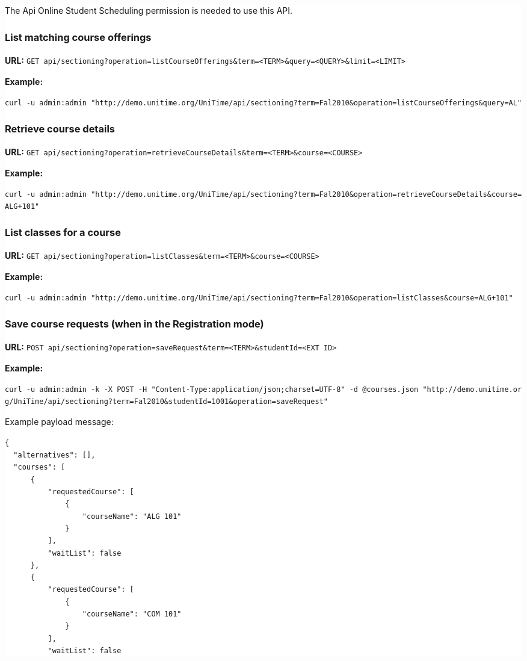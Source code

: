 
The Api Online Student Scheduling permission is needed to use this API.

### List matching course offerings


**URL:** `GET api/sectioning?operation=listCourseOfferings&term=<TERM>&query=<QUERY>&limit=<LIMIT>`


**Example:**
```
curl -u admin:admin "http://demo.unitime.org/UniTime/api/sectioning?term=Fal2010&operation=listCourseOfferings&query=AL"
```


### Retrieve course details


**URL:** `GET api/sectioning?operation=retrieveCourseDetails&term=<TERM>&course=<COURSE>`


**Example:**
```
curl -u admin:admin "http://demo.unitime.org/UniTime/api/sectioning?term=Fal2010&operation=retrieveCourseDetails&course=ALG+101"
```

### List classes for a course


**URL:** `GET api/sectioning?operation=listClasses&term=<TERM>&course=<COURSE>`


**Example:**
```
curl -u admin:admin "http://demo.unitime.org/UniTime/api/sectioning?term=Fal2010&operation=listClasses&course=ALG+101"
```

### Save course requests (when in the Registration mode)


**URL:** `POST api/sectioning?operation=saveRequest&term=<TERM>&studentId=<EXT ID>`


**Example:**
```
curl -u admin:admin -k -X POST -H "Content-Type:application/json;charset=UTF-8" -d @courses.json "http://demo.unitime.org/UniTime/api/sectioning?term=Fal2010&studentId=1001&operation=saveRequest"
```


Example payload message:
```
{
  "alternatives": [],
  "courses": [
      {
          "requestedCourse": [
              {
                  "courseName": "ALG 101"
              }
          ],
          "waitList": false
      },
      {
          "requestedCourse": [
              {
                  "courseName": "COM 101"
              }
          ],
          "waitList": false
```